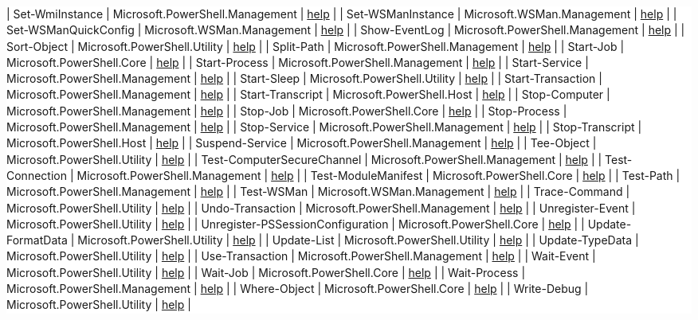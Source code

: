 | Set-WmiInstance                   | Microsoft.PowerShell.Management  | [help](http://go.microsoft.com/fwlink/?LinkID=113402) |
| Set-WSManInstance                 | Microsoft.WSMan.Management       | [help](http://go.microsoft.com/fwlink/?LinkId=141458) |
| Set-WSManQuickConfig              | Microsoft.WSMan.Management       | [help](http://go.microsoft.com/fwlink/?LinkID=141463) |
| Show-EventLog                     | Microsoft.PowerShell.Management  | [help](http://go.microsoft.com/fwlink/?LinkID=135257) |
| Sort-Object                       | Microsoft.PowerShell.Utility     | [help](http://go.microsoft.com/fwlink/?LinkID=113403) |
| Split-Path                        | Microsoft.PowerShell.Management  | [help](http://go.microsoft.com/fwlink/?LinkID=113404) |
| Start-Job                         | Microsoft.PowerShell.Core        | [help](http://go.microsoft.com/fwlink/?LinkID=113405) |
| Start-Process                     | Microsoft.PowerShell.Management  | [help](http://go.microsoft.com/fwlink/?LinkID=135261) |
| Start-Service                     | Microsoft.PowerShell.Management  | [help](http://go.microsoft.com/fwlink/?LinkID=113406) |
| Start-Sleep                       | Microsoft.PowerShell.Utility     | [help](http://go.microsoft.com/fwlink/?LinkID=113407) |
| Start-Transaction                 | Microsoft.PowerShell.Management  | [help](http://go.microsoft.com/fwlink/?LinkID=135262) |
| Start-Transcript                  | Microsoft.PowerShell.Host        | [help](http://go.microsoft.com/fwlink/?LinkID=113408) |
| Stop-Computer                     | Microsoft.PowerShell.Management  | [help](http://go.microsoft.com/fwlink/?LinkID=135263) |
| Stop-Job                          | Microsoft.PowerShell.Core        | [help](http://go.microsoft.com/fwlink/?LinkID=113413) |
| Stop-Process                      | Microsoft.PowerShell.Management  | [help](http://go.microsoft.com/fwlink/?LinkID=113412) |
| Stop-Service                      | Microsoft.PowerShell.Management  | [help](http://go.microsoft.com/fwlink/?LinkID=113414) |
| Stop-Transcript                   | Microsoft.PowerShell.Host        | [help](http://go.microsoft.com/fwlink/?LinkID=113415) |
| Suspend-Service                   | Microsoft.PowerShell.Management  | [help](http://go.microsoft.com/fwlink/?LinkID=113416) |
| Tee-Object                        | Microsoft.PowerShell.Utility     | [help](http://go.microsoft.com/fwlink/?LinkID=113417) |
| Test-ComputerSecureChannel        | Microsoft.PowerShell.Management  | [help](http://go.microsoft.com/fwlink/?LinkID=137749) |
| Test-Connection                   | Microsoft.PowerShell.Management  | [help](http://go.microsoft.com/fwlink/?LinkID=135266) |
| Test-ModuleManifest               | Microsoft.PowerShell.Core        | [help](http://go.microsoft.com/fwlink/?LinkID=141557) |
| Test-Path                         | Microsoft.PowerShell.Management  | [help](http://go.microsoft.com/fwlink/?LinkID=113418) |
| Test-WSMan                        | Microsoft.WSMan.Management       | [help](http://go.microsoft.com/fwlink/?LinkId=141464) |
| Trace-Command                     | Microsoft.PowerShell.Utility     | [help](http://go.microsoft.com/fwlink/?LinkID=113419) |
| Undo-Transaction                  | Microsoft.PowerShell.Management  | [help](http://go.microsoft.com/fwlink/?LinkID=135268) |
| Unregister-Event                  | Microsoft.PowerShell.Utility     | [help](http://go.microsoft.com/fwlink/?LinkID=135269) |
| Unregister-PSSessionConfiguration | Microsoft.PowerShell.Core        | [help](http://go.microsoft.com/fwlink/?LinkID=144308) |
| Update-FormatData                 | Microsoft.PowerShell.Utility     | [help](http://go.microsoft.com/fwlink/?LinkID=113420) |
| Update-List                       | Microsoft.PowerShell.Utility     | [help](http://go.microsoft.com/fwlink/?LinkID=113447) |
| Update-TypeData                   | Microsoft.PowerShell.Utility     | [help](http://go.microsoft.com/fwlink/?LinkID=113421) |
| Use-Transaction                   | Microsoft.PowerShell.Management  | [help](http://go.microsoft.com/fwlink/?LinkID=135271) |
| Wait-Event                        | Microsoft.PowerShell.Utility     | [help](http://go.microsoft.com/fwlink/?LinkID=135276) |
| Wait-Job                          | Microsoft.PowerShell.Core        | [help](http://go.microsoft.com/fwlink/?LinkID=113422) |
| Wait-Process                      | Microsoft.PowerShell.Management  | [help](http://go.microsoft.com/fwlink/?LinkID=135277) |
| Where-Object                      | Microsoft.PowerShell.Core        | [help](http://go.microsoft.com/fwlink/?LinkID=113423) |
| Write-Debug                       | Microsoft.PowerShell.Utility     | [help](http://go.microsoft.com/fwlink/?LinkID=113424) |